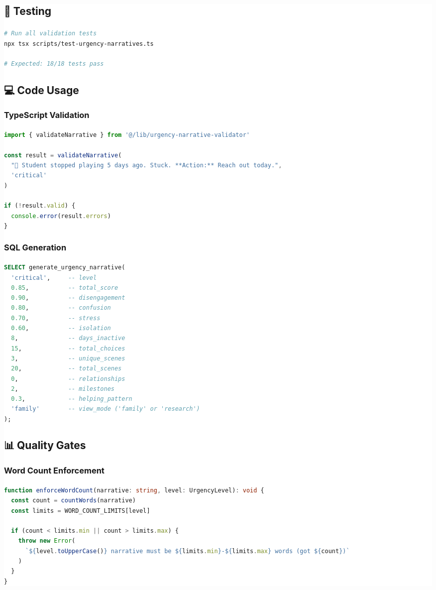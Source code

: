 ## 🧪 Testing

```bash
# Run all validation tests
npx tsx scripts/test-urgency-narratives.ts

# Expected: 18/18 tests pass
```

## 💻 Code Usage

### TypeScript Validation
```typescript
import { validateNarrative } from '@/lib/urgency-narrative-validator'

const result = validateNarrative(
  "🚨 Student stopped playing 5 days ago. Stuck. **Action:** Reach out today.",
  'critical'
)

if (!result.valid) {
  console.error(result.errors)
}
```

### SQL Generation
```sql
SELECT generate_urgency_narrative(
  'critical',     -- level
  0.85,           -- total_score
  0.90,           -- disengagement
  0.80,           -- confusion
  0.70,           -- stress
  0.60,           -- isolation
  8,              -- days_inactive
  15,             -- total_choices
  3,              -- unique_scenes
  20,             -- total_scenes
  0,              -- relationships
  2,              -- milestones
  0.3,            -- helping_pattern
  'family'        -- view_mode ('family' or 'research')
);
```

## 📊 Quality Gates

### Word Count Enforcement
```typescript
function enforceWordCount(narrative: string, level: UrgencyLevel): void {
  const count = countWords(narrative)
  const limits = WORD_COUNT_LIMITS[level]

  if (count < limits.min || count > limits.max) {
    throw new Error(
      `${level.toUpperCase()} narrative must be ${limits.min}-${limits.max} words (got ${count})`
    )
  }
}
```

